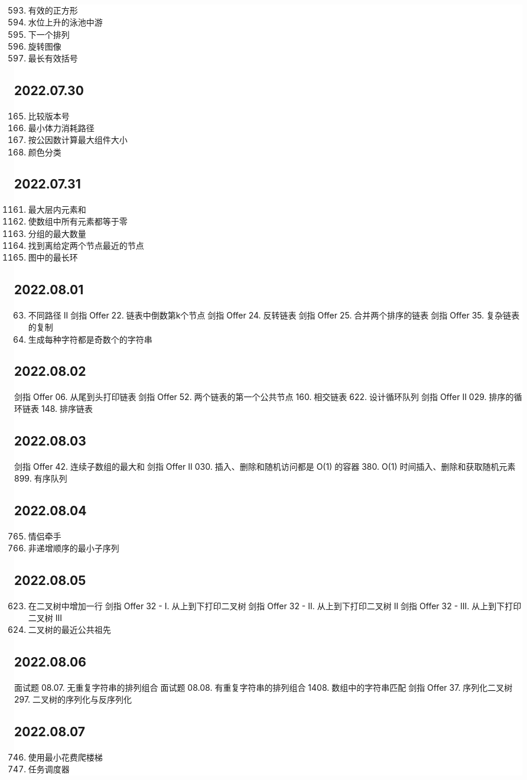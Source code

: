 593. 有效的正方形
778. 水位上升的泳池中游
31. 下一个排列
48. 旋转图像
32. 最长有效括号
## 2022.07.30
165. 比较版本号
1631. 最小体力消耗路径
952. 按公因数计算最大组件大小
75. 颜色分类
## 2022.07.31
1161. 最大层内元素和
6132. 使数组中所有元素都等于零
6133. 分组的最大数量
6134. 找到离给定两个节点最近的节点
6135. 图中的最长环
## 2022.08.01
63. 不同路径 II
剑指 Offer 22. 链表中倒数第k个节点
剑指 Offer 24. 反转链表
剑指 Offer 25. 合并两个排序的链表
剑指 Offer 35. 复杂链表的复制
1374. 生成每种字符都是奇数个的字符串
## 2022.08.02
剑指 Offer 06. 从尾到头打印链表
剑指 Offer 52. 两个链表的第一个公共节点
160. 相交链表
622. 设计循环队列
剑指 Offer II 029. 排序的循环链表
148. 排序链表
## 2022.08.03
剑指 Offer 42. 连续子数组的最大和
剑指 Offer II 030. 插入、删除和随机访问都是 O(1) 的容器
380. O(1) 时间插入、删除和获取随机元素
899. 有序队列
## 2022.08.04
765. 情侣牵手
1403. 非递增顺序的最小子序列
## 2022.08.05
623. 在二叉树中增加一行
剑指 Offer 32 - I. 从上到下打印二叉树
剑指 Offer 32 - II. 从上到下打印二叉树 II
剑指 Offer 32 - III. 从上到下打印二叉树 III
236. 二叉树的最近公共祖先
## 2022.08.06
面试题 08.07. 无重复字符串的排列组合
面试题 08.08. 有重复字符串的排列组合
1408. 数组中的字符串匹配
剑指 Offer 37. 序列化二叉树
297. 二叉树的序列化与反序列化
## 2022.08.07
746. 使用最小花费爬楼梯
621. 任务调度器